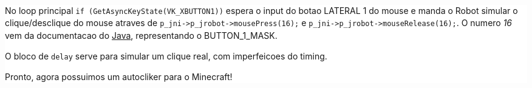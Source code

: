 No loop principal `if (GetAsyncKeyState(VK_XBUTTON1))` espera o input do botao LATERAL 1 do mouse e manda o Robot simular o clique/desclique do mouse atraves de `p_jni->p_jrobot->mousePress(16);` e `p_jni->p_jrobot->mouseRelease(16);`. O numero *16* vem da documentacao do [Java](https://docs.oracle.com/javase/7/docs/api/constant-values.html), representando o BUTTON_1_MASK.

O bloco de `delay` serve para simular um clique real, com imperfeicoes do timing.

Pronto, agora possuimos um autocliker para o Minecraft!
